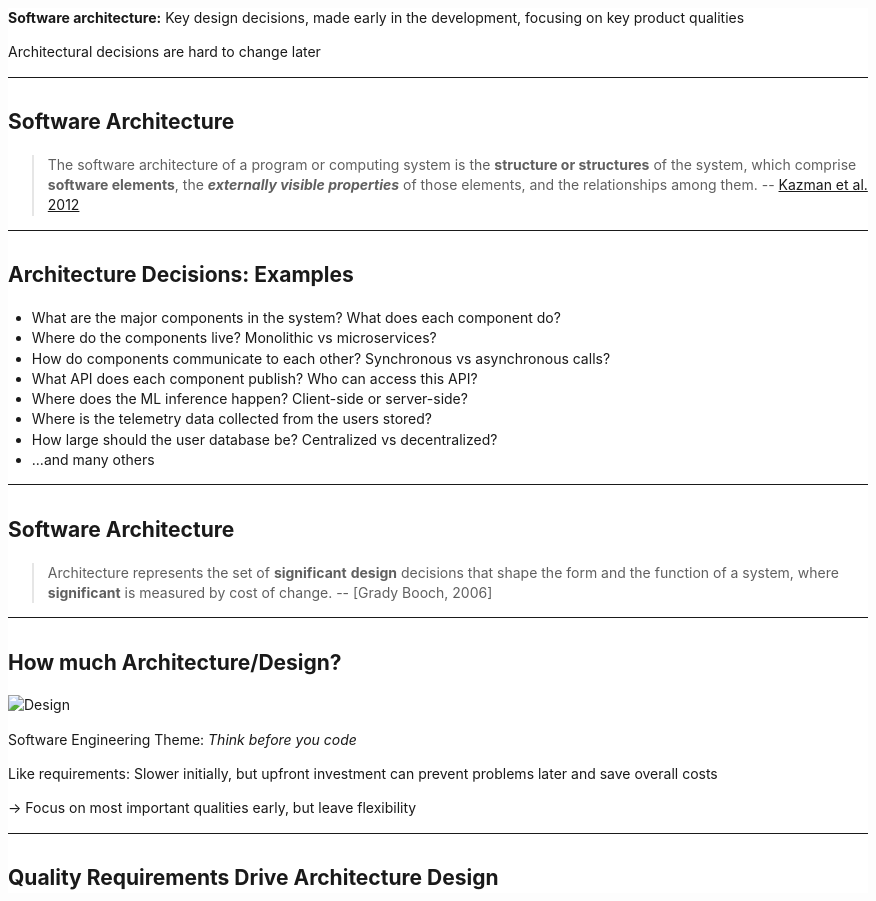 
**Software architecture:** Key design decisions, made early in the
  development, focusing on key product qualities

Architectural decisions are hard to change later


----
## Software Architecture

> The software architecture of a program or computing system is the **structure or structures** of the system, which comprise **software elements**, the ***externally visible properties*** of those elements, and the relationships among them.
> -- [Kazman et al. 2012](https://www.oreilly.com/library/view/software-architecture-in/9780132942799/?ar)


----
## Architecture Decisions: Examples

* What are the major components in the system? What does each
component do? 
* Where do the components live? Monolithic vs microservices?
* How do components communicate to each other? Synchronous vs
asynchronous calls?
* What API does each component publish? Who can access this API?
* Where does the ML inference happen? Client-side or server-side?
* Where is the telemetry data collected from the users stored?
* How large should the user database be? Centralized vs decentralized?
* ...and many others

----
## Software Architecture

> Architecture represents the set of **significant** **design** decisions that shape the form and the function of a system, where **significant** is measured by cost of change.
> -- [Grady Booch, 2006]

----
## How much Architecture/Design?

![Design](design.png)



Software Engineering Theme: *Think before you code*

Like requirements: Slower initially, but upfront investment can prevent problems later and save overall costs

-> Focus on most important qualities early, but leave flexibility

----
## Quality Requirements Drive Architecture Design
